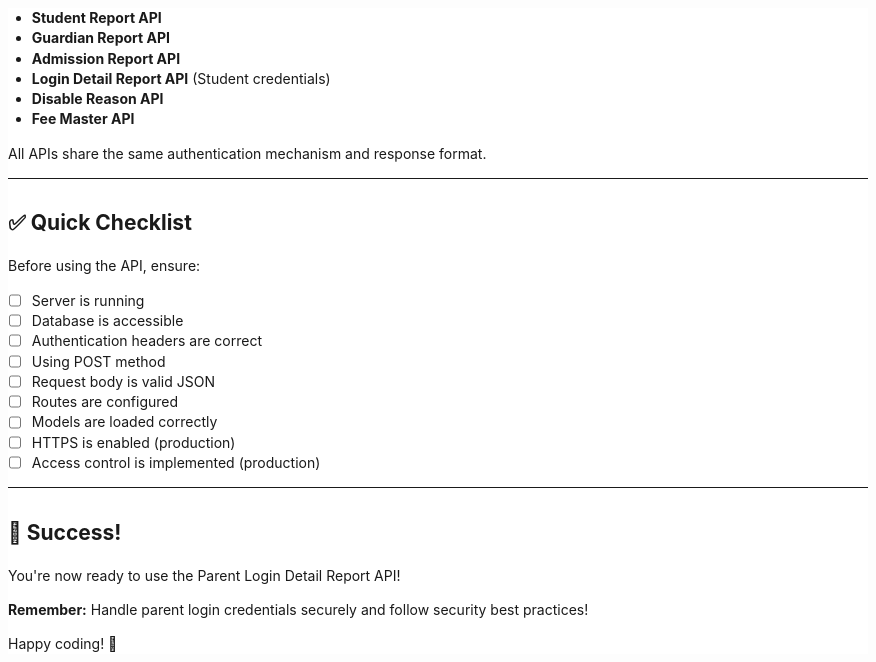 - **Student Report API**
- **Guardian Report API**
- **Admission Report API**
- **Login Detail Report API** (Student credentials)
- **Disable Reason API**
- **Fee Master API**

All APIs share the same authentication mechanism and response format.

---

## ✅ Quick Checklist

Before using the API, ensure:
- [ ] Server is running
- [ ] Database is accessible
- [ ] Authentication headers are correct
- [ ] Using POST method
- [ ] Request body is valid JSON
- [ ] Routes are configured
- [ ] Models are loaded correctly
- [ ] HTTPS is enabled (production)
- [ ] Access control is implemented (production)

---

## 🎉 Success!

You're now ready to use the Parent Login Detail Report API!

**Remember:** Handle parent login credentials securely and follow security best practices!

Happy coding! 🚀

